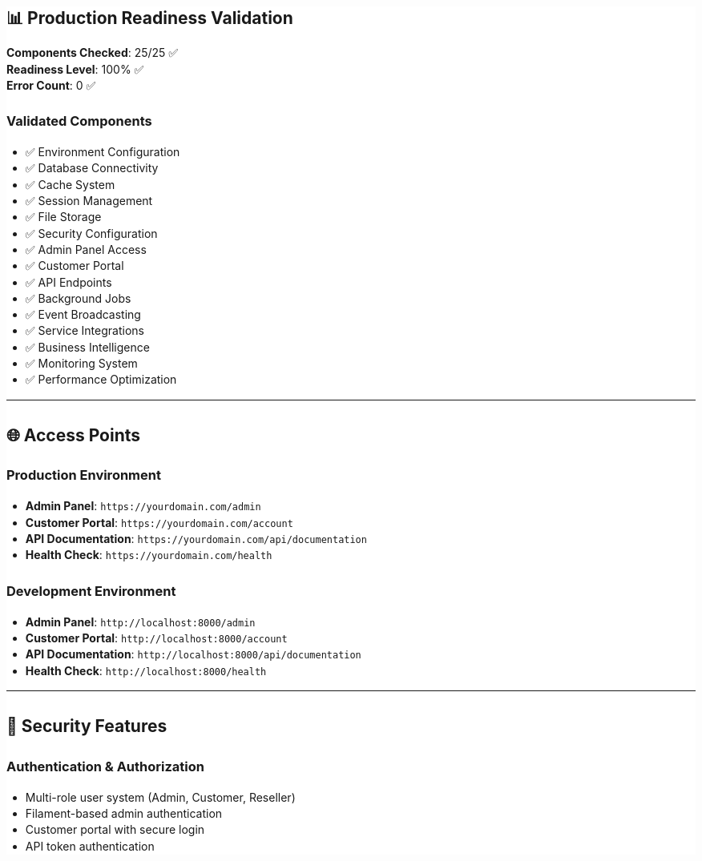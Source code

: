 
## 📊 Production Readiness Validation

**Components Checked**: 25/25 ✅  
**Readiness Level**: 100% ✅  
**Error Count**: 0 ✅

### Validated Components
- ✅ Environment Configuration
- ✅ Database Connectivity  
- ✅ Cache System
- ✅ Session Management
- ✅ File Storage
- ✅ Security Configuration
- ✅ Admin Panel Access
- ✅ Customer Portal
- ✅ API Endpoints
- ✅ Background Jobs
- ✅ Event Broadcasting
- ✅ Service Integrations
- ✅ Business Intelligence
- ✅ Monitoring System
- ✅ Performance Optimization

---

## 🌐 Access Points

### Production Environment
- **Admin Panel**: `https://yourdomain.com/admin`
- **Customer Portal**: `https://yourdomain.com/account` 
- **API Documentation**: `https://yourdomain.com/api/documentation`
- **Health Check**: `https://yourdomain.com/health`

### Development Environment
- **Admin Panel**: `http://localhost:8000/admin`
- **Customer Portal**: `http://localhost:8000/account`
- **API Documentation**: `http://localhost:8000/api/documentation`
- **Health Check**: `http://localhost:8000/health`

---

## 🔐 Security Features

### Authentication & Authorization
- Multi-role user system (Admin, Customer, Reseller)
- Filament-based admin authentication
- Customer portal with secure login
- API token authentication
